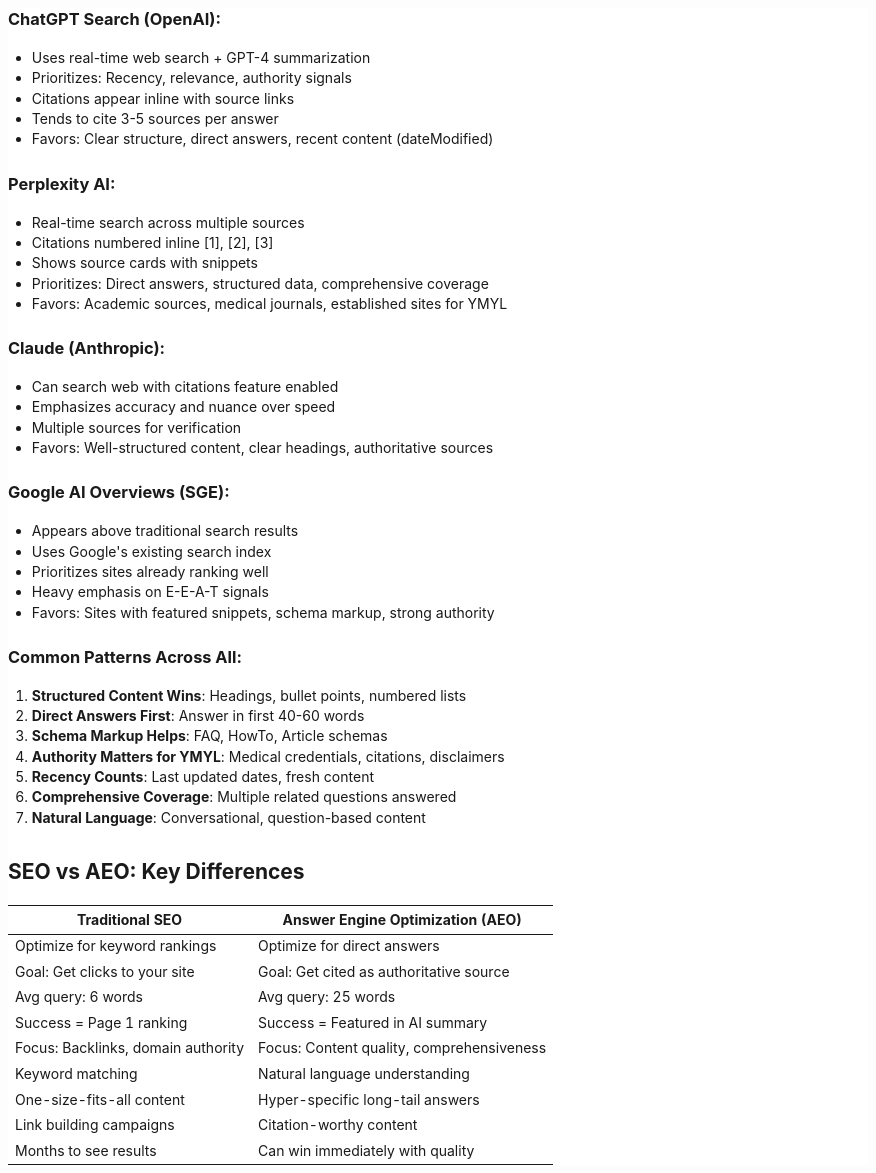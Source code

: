 ### ChatGPT Search (OpenAI):
- Uses real-time web search + GPT-4 summarization
- Prioritizes: Recency, relevance, authority signals
- Citations appear inline with source links
- Tends to cite 3-5 sources per answer
- Favors: Clear structure, direct answers, recent content (dateModified)

### Perplexity AI:
- Real-time search across multiple sources
- Citations numbered inline [1], [2], [3]
- Shows source cards with snippets
- Prioritizes: Direct answers, structured data, comprehensive coverage
- Favors: Academic sources, medical journals, established sites for YMYL

### Claude (Anthropic):
- Can search web with citations feature enabled
- Emphasizes accuracy and nuance over speed
- Multiple sources for verification
- Favors: Well-structured content, clear headings, authoritative sources

### Google AI Overviews (SGE):
- Appears above traditional search results
- Uses Google's existing search index
- Prioritizes sites already ranking well
- Heavy emphasis on E-E-A-T signals
- Favors: Sites with featured snippets, schema markup, strong authority

### Common Patterns Across All:
1. **Structured Content Wins**: Headings, bullet points, numbered lists
2. **Direct Answers First**: Answer in first 40-60 words
3. **Schema Markup Helps**: FAQ, HowTo, Article schemas
4. **Authority Matters for YMYL**: Medical credentials, citations, disclaimers
5. **Recency Counts**: Last updated dates, fresh content
6. **Comprehensive Coverage**: Multiple related questions answered
7. **Natural Language**: Conversational, question-based content

## SEO vs AEO: Key Differences

| **Traditional SEO** | **Answer Engine Optimization (AEO)** |
|---------------------|--------------------------------------|
| Optimize for keyword rankings | Optimize for direct answers |
| Goal: Get clicks to your site | Goal: Get cited as authoritative source |
| Avg query: 6 words | Avg query: 25 words |
| Success = Page 1 ranking | Success = Featured in AI summary |
| Focus: Backlinks, domain authority | Focus: Content quality, comprehensiveness |
| Keyword matching | Natural language understanding |
| One-size-fits-all content | Hyper-specific long-tail answers |
| Link building campaigns | Citation-worthy content |
| Months to see results | Can win immediately with quality |
